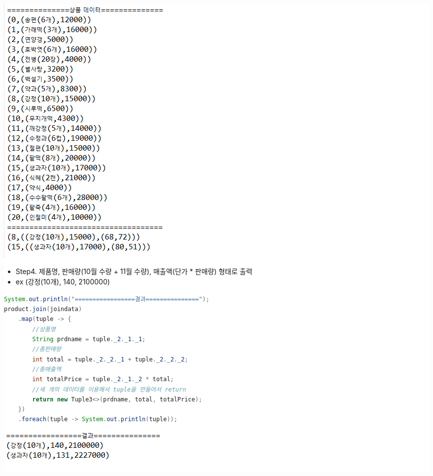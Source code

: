 ![image-20201015140725515](image/image-20201015140725515.png)

- Step4.  제품명, 판매량(10월 수량 + 11월 수량), 매출액(단가 * 판매량) 형태로 출력
-  ex (강정(10개), 140, 2100000)

```java
System.out.println("=================결과===============");
product.join(joindata)
    .map(tuple -> {
        //상품명
        String prdname = tuple._2._1._1;
        //총판매량
        int total = tuple._2._2._1 + tuple._2._2._2;
        //총매출액
        int totalPrice = tuple._2._1._2 * total;
        //세 개의 데이터를 이용해서 tuple을 만들어서 return
        return new Tuple3<>(prdname, total, totalPrice);
    })
    .foreach(tuple -> System.out.println(tuple));
```

![image-20201015144130421](image/image-20201015144130421.png)
